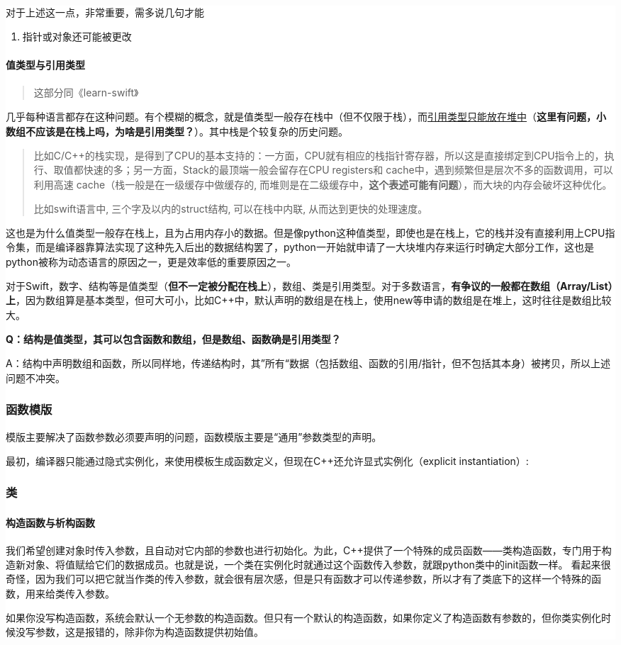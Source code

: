 对于上述这一点，非常重要，需多说几句才能

1. 指针或对象还可能被更改





#### 值类型与引用类型

> 这部分同《learn-swift》

几乎每种语言都存在这种问题。有个模糊的概念，就是值类型一般存在栈中（但不仅限于栈），而[引用类型只能放在堆中](https://blog.csdn.net/nicepainkiller/article/details/78213694)（**这里有问题，小数组不应该是在栈上吗，为啥是引用类型？**）。其中栈是个较复杂的历史问题。



> 比如C/C++的栈实现，是得到了CPU的基本支持的：一方面，CPU就有相应的栈指针寄存器，所以这是直接绑定到CPU指令上的，执行、取值都快速的多；另一方面，Stack的最顶端一般会留存在CPU registers和 cache中，遇到频繁但是层次不多的函数调用，可以利用高速 cache（栈一般是在一级缓存中做缓存的, 而堆则是在二级缓存中，**这个表述可能有问题**），而大块的内存会破坏这种优化。
>
> 比如swift语言中, 三个字及以内的struct结构, 可以在栈中内联, 从而达到更快的处理速度。

这也是为什么值类型一般存在栈上，且为占用内存小的数据。但是像python这种值类型，即使也是在栈上，它的栈并没有直接利用上CPU指令集，而是编译器靠算法实现了这种先入后出的数据结构罢了，python一开始就申请了一大块堆内存来运行时确定大部分工作，这也是python被称为动态语言的原因之一，更是效率低的重要原因之一。

对于Swift，数字、结构等是值类型（**但不一定被分配在栈上**），数组、类是引用类型。对于多数语言，**有争议的一般都在数组（Array/List）上**，因为数组算是基本类型，但可大可小，比如C++中，默认声明的数组是在栈上，使用new等申请的数组是在堆上，这时往往是数组比较大。



 **Q：结构是值类型，其可以包含函数和数组，但是数组、函数确是引用类型？**

A：结构中声明数组和函数，所以同样地，传递结构时，其”所有“数据（包括数组、函数的引用/指针，但不包括其本身）被拷贝，所以上述问题不冲突。



### 函数模版

模版主要解决了函数参数必须要声明的问题，函数模版主要是“通用”参数类型的声明。

```c++

```

最初，编译器只能通过隐式实例化，来使用模板生成函数定义，但现在C++还允许显式实例化（explicit instantiation）: 

```c++

```



### 类


#### 构造函数与析构函数

我们希望创建对象时传入参数，且自动对它内部的参数也进行初始化。为此，C++提供了一个特殊的成员函数——类构造函数，专门用于构造新对象、将值赋给它们的数据成员。也就是说，一个类在实例化时就通过这个函数传入参数，就跟python类中的init函数一样。
看起来很奇怪，因为我们可以把它就当作类的传入参数，就会很有层次感，但是只有函数才可以传递参数，所以才有了类底下的这样一个特殊的函数，用来给类传入参数。

如果你没写构造函数，系统会默认一个无参数的构造函数。但只有一个默认的构造函数，如果你定义了构造函数有参数的，但你类实例化时候没写参数，这是报错的，除非你为构造函数提供初始值。
